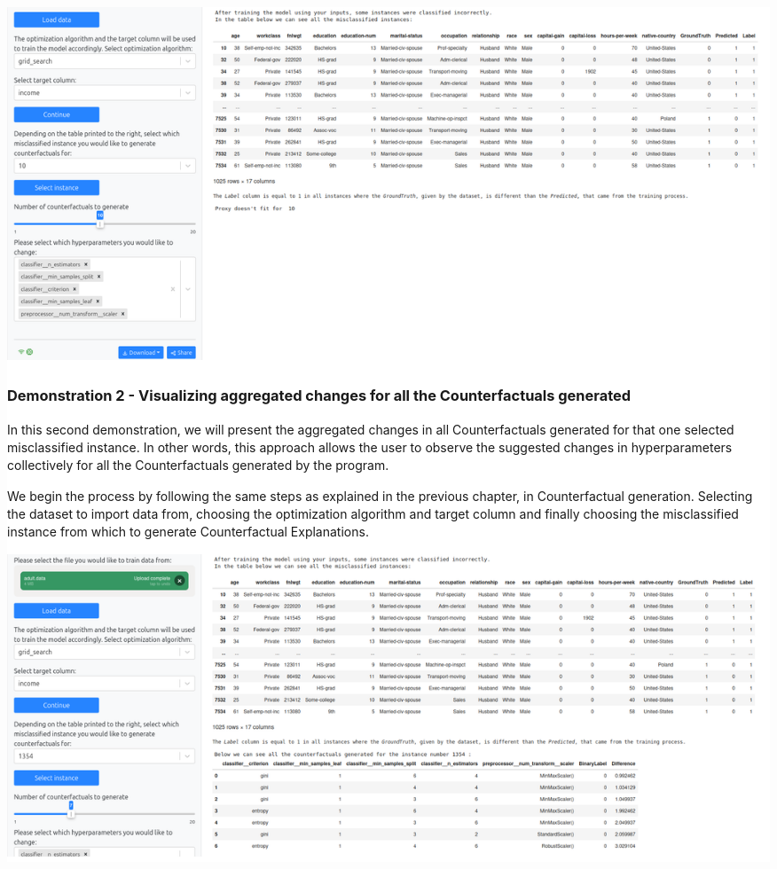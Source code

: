 ![alt text](resources/proxy_nof_fit.png)

<h3> Demonstration 2 - Visualizing aggregated changes for all the Counterfactuals generated </h3>

In this second demonstration, we will present the aggregated changes in all Counterfactuals generated for that one selected misclassified instance. In other words, this approach allows the user to observe the suggested changes in hyperparameters collectively for all the Counterfactuals generated by the program.

We begin the process by following the same steps as explained in the previous chapter, in Counterfactual generation. Selecting the dataset to import data from, choosing the optimization algorithm and target column and finally choosing the misclassified instance from which to generate Counterfactual Explanations.

![alt text](resources/aggregeted_1.png)
